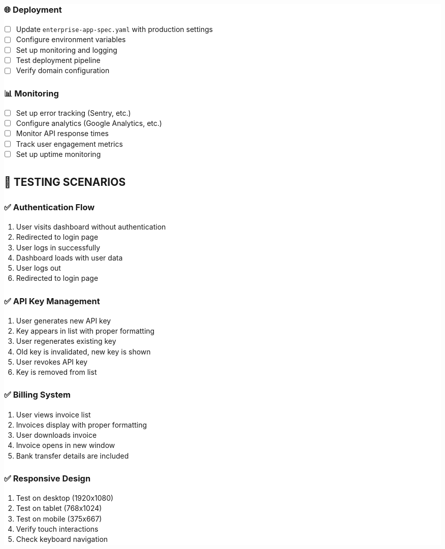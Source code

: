 ### 🌐 **Deployment**

- [ ] Update `enterprise-app-spec.yaml` with production settings
- [ ] Configure environment variables
- [ ] Set up monitoring and logging
- [ ] Test deployment pipeline
- [ ] Verify domain configuration

### 📊 **Monitoring**

- [ ] Set up error tracking (Sentry, etc.)
- [ ] Configure analytics (Google Analytics, etc.)
- [ ] Monitor API response times
- [ ] Track user engagement metrics
- [ ] Set up uptime monitoring

## 🎯 **TESTING SCENARIOS**

### ✅ **Authentication Flow**

1. User visits dashboard without authentication
2. Redirected to login page
3. User logs in successfully
4. Dashboard loads with user data
5. User logs out
6. Redirected to login page

### ✅ **API Key Management**

1. User generates new API key
2. Key appears in list with proper formatting
3. User regenerates existing key
4. Old key is invalidated, new key is shown
5. User revokes API key
6. Key is removed from list

### ✅ **Billing System**

1. User views invoice list
2. Invoices display with proper formatting
3. User downloads invoice
4. Invoice opens in new window
5. Bank transfer details are included

### ✅ **Responsive Design**

1. Test on desktop (1920x1080)
2. Test on tablet (768x1024)
3. Test on mobile (375x667)
4. Verify touch interactions
5. Check keyboard navigation

